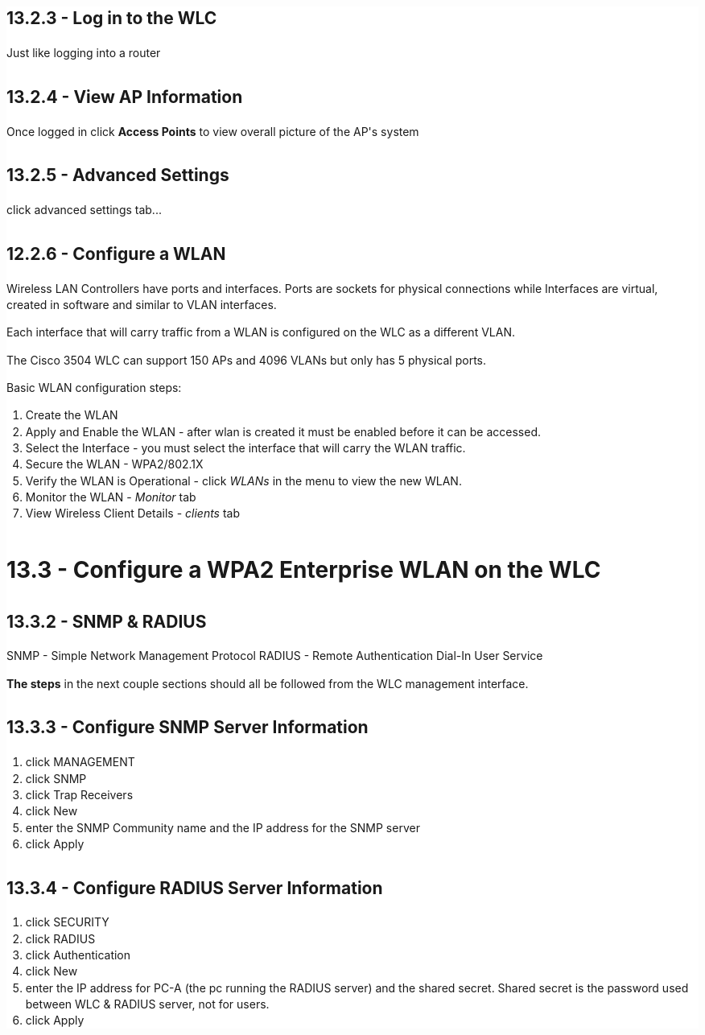 ## 13.2.3 - Log in to the WLC
Just like logging into a router

## 13.2.4 - View AP Information
Once logged in click **Access Points** to view overall picture of the AP's system

## 13.2.5 - Advanced Settings
click advanced settings tab...

## 12.2.6 - Configure a WLAN
Wireless LAN Controllers have ports and interfaces.
Ports are sockets for physical connections while Interfaces are virtual, created in software and similar to VLAN interfaces.

Each interface that will carry traffic from a WLAN is configured on the WLC as a different VLAN.

The Cisco 3504 WLC can support 150 APs and 4096 VLANs but only has 5 physical ports.

Basic WLAN configuration steps:
1. Create the WLAN
2. Apply and Enable the WLAN - after wlan is created it must be enabled before it can be accessed.
3. Select the Interface - you must select the interface that will carry the WLAN traffic.
4. Secure the WLAN - WPA2/802.1X
5. Verify the WLAN is Operational - click *WLANs* in the menu to view the new WLAN.
6. Monitor the WLAN - *Monitor* tab
7. View Wireless Client Details - *clients* tab

# 13.3 - Configure a WPA2 Enterprise WLAN on the WLC
## 13.3.2 - SNMP & RADIUS
SNMP - Simple Network Management Protocol
RADIUS - Remote Authentication Dial-In User Service

**The steps** in the next couple sections should all be followed from the WLC management interface.

## 13.3.3 - Configure SNMP Server Information
1. click MANAGEMENT
2. click SNMP
3. click Trap Receivers
4. click New
5. enter the SNMP Community name and the IP address for the SNMP server
6. click Apply

## 13.3.4 - Configure RADIUS Server Information
1. click SECURITY
2. click RADIUS
3. click Authentication
4. click New
5. enter the IP address for PC-A (the pc running the RADIUS server) and the shared secret. Shared secret is the password used between WLC & RADIUS server, not for users.
6. click Apply
